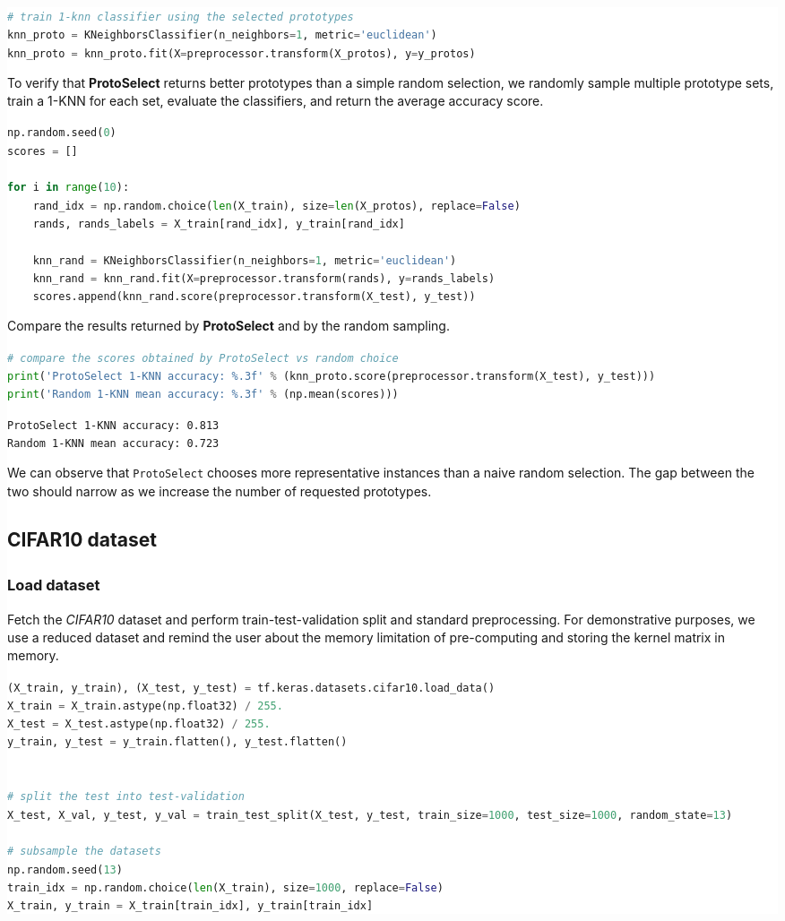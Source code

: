 
```python
# train 1-knn classifier using the selected prototypes
knn_proto = KNeighborsClassifier(n_neighbors=1, metric='euclidean')
knn_proto = knn_proto.fit(X=preprocessor.transform(X_protos), y=y_protos)
```

To verify that **ProtoSelect** returns better prototypes than a simple random selection, we randomly sample  multiple prototype sets, train a 1-KNN for each set, evaluate the classifiers, and return the average accuracy score.


```python
np.random.seed(0)
scores = []

for i in range(10):
    rand_idx = np.random.choice(len(X_train), size=len(X_protos), replace=False)
    rands, rands_labels = X_train[rand_idx], y_train[rand_idx]
    
    knn_rand = KNeighborsClassifier(n_neighbors=1, metric='euclidean')
    knn_rand = knn_rand.fit(X=preprocessor.transform(rands), y=rands_labels)
    scores.append(knn_rand.score(preprocessor.transform(X_test), y_test))
```

Compare the results returned by **ProtoSelect** and by the random sampling.


```python
# compare the scores obtained by ProtoSelect vs random choice
print('ProtoSelect 1-KNN accuracy: %.3f' % (knn_proto.score(preprocessor.transform(X_test), y_test)))
print('Random 1-KNN mean accuracy: %.3f' % (np.mean(scores)))
```

    ProtoSelect 1-KNN accuracy: 0.813
    Random 1-KNN mean accuracy: 0.723


We can observe that `ProtoSelect` chooses more representative instances than a naive random selection. The gap between the two should narrow as we increase the number of requested prototypes.

## CIFAR10 dataset

### Load dataset

Fetch the *CIFAR10* dataset and perform train-test-validation split and standard preprocessing. For demonstrative purposes, we use a reduced dataset and remind the user about the memory limitation of pre-computing and storing the kernel matrix in memory.


```python
(X_train, y_train), (X_test, y_test) = tf.keras.datasets.cifar10.load_data()
X_train = X_train.astype(np.float32) / 255.
X_test = X_test.astype(np.float32) / 255.
y_train, y_test = y_train.flatten(), y_test.flatten()


# split the test into test-validation
X_test, X_val, y_test, y_val = train_test_split(X_test, y_test, train_size=1000, test_size=1000, random_state=13)

# subsample the datasets
np.random.seed(13)
train_idx = np.random.choice(len(X_train), size=1000, replace=False)
X_train, y_train = X_train[train_idx], y_train[train_idx]
```
